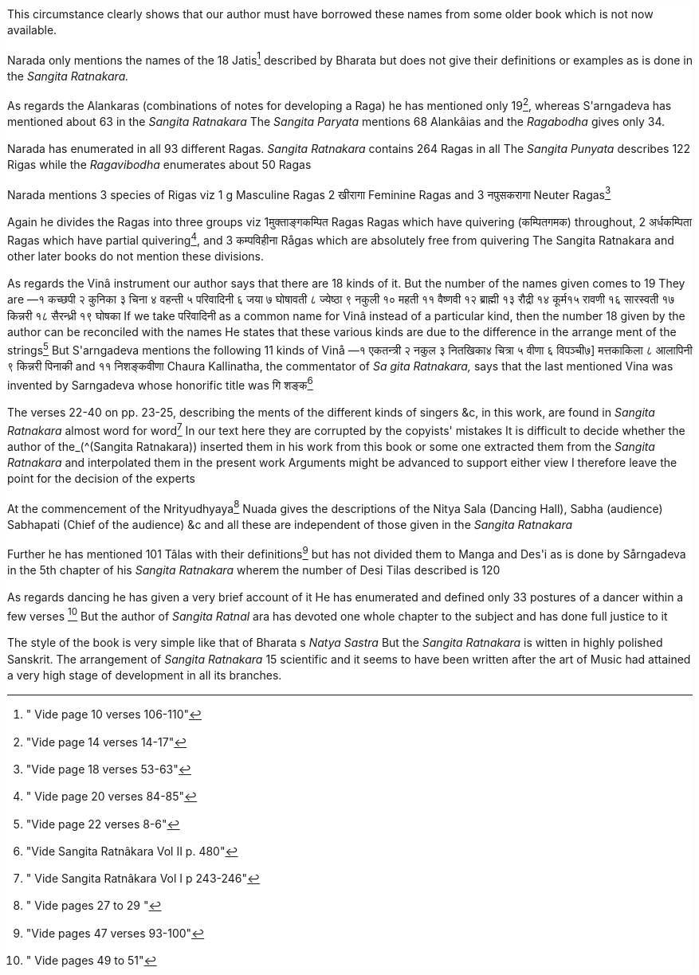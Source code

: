  This circumstance clearly shows that our author must have borrowed these names from some older book which is not now available.

 Narada only mentions the names of the 18 Jatis[^8] described by Bharata but does not give their definitions or examples as is done in the *Sangita Ratnakara.*

[^8]: " Vide page 10 verses 106-110"

 As regards the Alankaras (combinations of notes for developing a Raga) he has mentioned only 19[^9], whereas S'arngadeva has mentioned about 63 in the *Sangita Ratnakara* The *Sangita Paryata* mentions 68 Alankâias and the *Ragabodha* gives only 34.

[^9]: "Vide page 14 verses 14-17"

 Narada has enumerated in all 93 different Ragas. *Sangita Ratnakara* contains 264 Ragas in all The *Sangita Punyata* describes 122 Rigas while the *Ragavibodha* enumerates about 50 Ragas

 Narada mentions 3 species of Rigas viz 1 g Masculine Ragas 2 खीरागा Feminine Ragas and 3 नपुसकरागा Neuter Ragas[^10]

[^10]: "Vide page 18 verses 53-63"

 Again he divides the Ragas into three groups viz 1मुक्ताङ्गकम्पित Ragas Ragas which have quivering (कम्पितगमक) throughout, 2 अर्धकम्पिता Ragas which have partial quivering[^11], and 3 कम्पविहीना Rågas which are absolutely free from quivering The Sangita Ratnakara and other later books do not mention these divisions.

[^11]: " Vide page 20 verses 84-85"

 As regards the Vinâ instrument our author says that there are 18 kinds of it. But the number of the names given comes to 19 They are —१ कच्छपी २ कुनिका ३ चिना ४ वहन्ती ५ परिवादिनी ६ जया ७ घोषावती ८ ज्येष्ठा ९ नकुली १० महती ११ वैष्णवी १२ ब्राह्मी १३ रौद्री १४ कूर्म१५ रावणी १६ सारस्वती १७ किन्नरी १८ सैरन्ध्री १९ घोषका If we take परिवादिनी as a common name for Vinâ instead of a particular kind, then the number 18 given by the author can be reconciled with the names He states that these various kinds are due to the difference in the arrange ment of the strings[^12] But S'arngadeva mentions the following 11 kinds of Vinå —१ एकतन्त्री २ नकुल ३ नितखिका४ चित्रा ५ वीणा ६ विपञ्ची७\] मत्तकाकिला ८ आलापिनी ९ किन्नरी पिनाकी and ११ निशङ्कवीणा Chaura Kallinatha, the commentator of *Sa gita Ratnakara,* says that the last mentioned Vina was invented by Sarngadeva whose honorific title was गि शङ्क[^13]

[^12]: "Vide page 22 verses 8-6"

[^13]: "Vide Sangita Ratnâkara Vol II p. 480"

 The verses 22-40 on pp. 23-25, describing the ments of the different kinds of singers &c, in this work, are found in *Sangita Ratnakara* almost word for word[^14] In our text here they are corrupted by the copyists' mistakes It is difficult to decide whether the author of the_(^(Sangita Ratnakara)) inserted them in his work from this book or some one extracted them from the *Sangita Ratnakara* and interpolated them in the present work Arguments might be advanced to support either view I therefore leave the point for the decision of the experts

[^14]: " Vide Sangita Ratnâkara Vol I p 243-246"

 At the commencement of the Nrityudhyaya[^15] Nuada gives the descriptions of the Nitya Sala (Dancing Hall), Sabha (audience) Sabhapati (Chief of the audience) &c and all these are independent of those given in the *Sangita Ratnakara*

[^15]: " Vide pages 27 to 29 "

 Further he has mentioned 101 Tâlas with their definitions[^16] but has not divided them to Manga and Des'i as is done by Sårngadeva in the 5th chapter of his *Sangita Ratnakara* wherem the number of Desi Tilas described is 120

[^16]: "Vide pages 47 verses 93-100"

 As regards dancing he has given a very brief account of it He has enumerated and defined only 33 postures of a dancer within a few verses [^17] But the author of *Sangita Ratnal* ara has devoted one whole chapter to the subject and has done full justice to it

[^17]: " Vide pages 49 to 51"

 The style of the book is very simple like that of Bharata s *Natya Sastra* But the *Sangita Ratnakara* is witten in highly polished Sanskrit. The arrangement of *Sangita Ratnakara* 15 scientific and it seems to have been written after the art of Music had attained a very high stage of development in all its branches.


[^1]: " The Baroda Central Library has secured a copy of Umapatis work entitled Aumâpatya from the Ms, in the Madras Govt Library."
[^2]: " Vide Sangita Ratnakara Vol II, p 679."
[^3]: " Vide Sangita Ratnadhasa Vol I P 154."
[^4]: "Vido verses 68 to 78, pages 19 and 202"
[^5]: "Vide page 3 verses 24–48"
[^6]: "Vide Sangeta Ratnakara Vol I pages 45 & 46."
[^7]: " Vide page & verson 78-84."
[^19]: " एतच्छ्ल्लोकात्पूर्वमादर्शपुस्तके निम्नलिखितः श्लोको वर्तते—  सङ्गीतमकरन्दाख्यपुस्तकं लिख्यते मया । कुर्वविघ्नं महादेव लेखनाय नमोऽस्तुते ॥१॥ परन्तु ग्रन्थप्रतिरूपककर्त्रा निबद्धः न तु ग्रन्थकर्त्रा इति तदर्थतः सुविशदम् । अतो मूले स न निवेशितः ।"
[^20]: "प्सराः किन्न° इत्यशुद्धः पाठः आदर्शपुस्तके विद्यते ।"
[^21]: "अस्य श्लोकस्य पाठोऽशुद्धः वर्तते। पुस्तकान्तरालाभात् आदर्शपुस्तके यथा दृष्टः तथैवात्र निवेशितः।"
[^22]: "चातको रिषभं इति पाठे सन्धिदोषो न स्यात्।"
[^103]: "’रागस्तग्ननतानात्यो रूपकः शब्द उच्यते’ इति शुद्धः पाठः स्यात् ।"
[^23]: " 'सज्जग्राह' इति पाठः समीचीनः।"
[^24]: " 'रतो' इति समीचीनः पाठः स्यात्।"
[^25]: "'स्मृताः' इति बहुवचनान्तः पाठः समीचीनः।"
[^26]: "'संवादि' इति शुद्धं पदं, छन्दोभङ्गभिया 'स्वादिः' इवि रूपं कृतमिति भाति।"
[^27]: "'पञ्चमस्य समुद्भवः' इति पाठः समीचीनः स्यात्।"
[^28]: "क्लिष्टोन्वोऽयं पाठः।"
[^29]: "असम्बद्धमित्र भातीदमत्र श्लोकार्धम्। "
[^30]: " 'चैता राक्ष्यधिदेवताः' इति सनीचीनः पाठः।"
[^31]: " 'शान्तश्च हास्यास्यो मध्यमस्य च' इवि पाठः साधुः।"
[^32]: "अस्फुटार्थोऽयं श्लोकः।"
[^33]: "'रजनी चोत्तरायता' इति पाठः मुद्रित भरतनाट्यशास्त्रे अ. २८.श्लो. ३० पृ. ३०५ ।"
[^34]: " 'सौधीरी हरिणाश्वा च स्यात्कलोपनता तथा’ इति पाठः मुद्रित भरतनाट्यशास्त्रे अ. २८ श्लो. ३२ पृ. ३०५।"
[^35]: " ‘मार्गि स्यात्पौरखी तथा' इति पाठः मुद्रितभरतनाट्यशास्त्रे अ. २८ श्लो. ३२ पृ. ३०।"
[^36]: " ‘हृष्यका चेति विज्ञेया' इति भरतनाट्यशास्त्रस्य पाठः।"
[^37]: "भरतनाट्यशास्त्रे गान्धारप्रामो न वर्णित। संगीतरत्नाकरग्रन्थे 'सरा' इत्यस्य स्थाने 'नन्दा' इति पाठो वर्तते। सं. र.  पृ ५०।"
[^38]: " संगीतरत्नाकरेऽस्य  श्लोकस्य पाठो दृश्यते यथा— 'षड्जः प्रधान आद्यत्वादमायाधिक्यतथा। ग्रामे स्यादविलोपित्वान्मध्यमस्तु पुरःसरः॥ सं. र. पू. ४६"
[^39]: " ‘सु गावव्या’ इति संगीतरत्नाकरे पृ. ४६्।"
[^40]: " 'षड्जे तूतरमन्द्रादौ रजनी नोतरायता' इति शुद्धः पाठः स्यात्।"
[^41]: " ‘सप्त स्वरास्त्रयो प्रामाश्चतुर्दश’ इति शुद्धः पाठः स्यात्।"
[^42]: " ‘चतुर्थी शुद्धषड्ज च पञ्च’ इति भरतनाट्यशास्त्रस्थः पाठः।"
[^43]: " ‘अश्वकान्ता तथा षष्टी सप्तमी चाभिरुद्गता’ इति भ. ना. पाठः। "
[^44]: " भरतनाट्यशास्त्रे अस्य छोकस्य पाठः शुद्धो लभ्यते यथा— 'षाद्जी  चैवापभी चैव धेवती सनिपादिनी। षढ्जोदीष्यवती चैव तथा वै षड्जकैशिकी' भ ना पृ. ३०७ (नि. सा.
[^45]: "‘पञ्चमी रकगान्धारी’ इति भ. ना. पाठः।"
[^46]: " 'मध्यमोदीच्यवा चैव नन्दयन्ती तथैव च' इति भ. ना. पाठः।"
[^47]: ". 'कार्मारवी च विज्ञेया तपान्धी कैशिकी तथा' इति म. ना. पाठः। "
[^48]: "‘क्रमरेचित’ इति संगीतरत्नाकरे वर्तते।"
[^49]: "अत्र वर्णद्वयमादर्शपुस्तके त्रुटितम्। 'प्रेङ्कः' इति भरतनाट्यशास्त्रस्थः पाठः।"
[^50]: " 'मातृगुप्तो इति शुद्धः पाठः स्यात्। "
[^51]: " 'मानाः’ इति पाठः स्यात्। "
[^52]: " 'धातवः' इति समीचीनः पाठः स्यात्।"
[^53]: "'जात्साधारणक्रियाः' इति पाठः शुद्धः स्यात्।"
[^54]: "‘ध्यात्मिकेन योगेन’ इति शुद्धः पाठः स्यात्।"
[^55]: "‘अवेलराग' इति शुद्धः पाठः स्यात्।"
[^56]: "‘स्रादी रिधविवर्जितः’ इति शुद्धः पाठः स्यात्।"
[^57]: "‘ब्रह्मजा षा’ इति शुद्धः पाठः स्यात्।"
[^58]: " ‘करुणे स्री’ इति शुद्धः पाठः स्यात्।"
[^59]: " एकोनाशीतितमश्लोकस्थाने आदर्शपुस्तके त्रुटिचिह्नं लिखितं वर्तते।"
[^60]: "‘नाशे’ इति पाठः समीचीनः स्यात्।"
[^61]: " ‘मङ्गले’ इति पाठः अन्वयानुकूलः स्यात्।"
[^62]: " ‘नकुली चेति’ इति अथवा 'जयघोषावती ज्येष्ठा नकुल्यष्टेति कीर्तिताः' इति पाठः शुद्धः स्यात्। "
[^63]: "'काहला' इति सङ्गीतरत्नाकरादिग्रन्थान्तरे दृश्यते।"